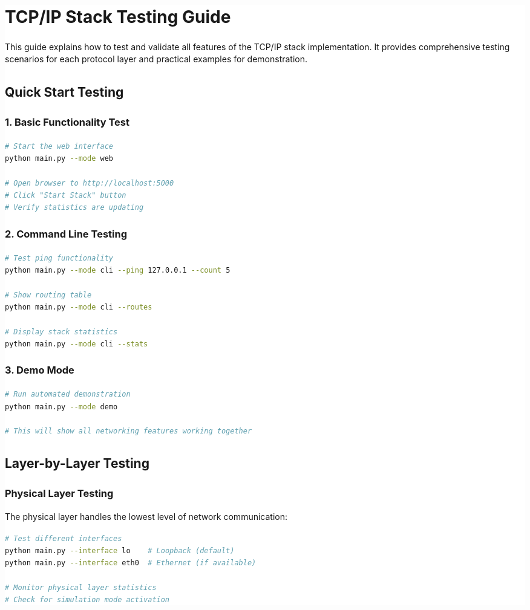 # TCP/IP Stack Testing Guide

This guide explains how to test and validate all features of the TCP/IP stack implementation. It provides comprehensive testing scenarios for each protocol layer and practical examples for demonstration.

## Quick Start Testing

### 1. Basic Functionality Test

```bash
# Start the web interface
python main.py --mode web

# Open browser to http://localhost:5000
# Click "Start Stack" button
# Verify statistics are updating
```

### 2. Command Line Testing

```bash
# Test ping functionality
python main.py --mode cli --ping 127.0.0.1 --count 5

# Show routing table
python main.py --mode cli --routes

# Display stack statistics
python main.py --mode cli --stats
```

### 3. Demo Mode

```bash
# Run automated demonstration
python main.py --mode demo

# This will show all networking features working together
```

## Layer-by-Layer Testing

### Physical Layer Testing

The physical layer handles the lowest level of network communication:

```bash
# Test different interfaces
python main.py --interface lo    # Loopback (default)
python main.py --interface eth0  # Ethernet (if available)

# Monitor physical layer statistics
# Check for simulation mode activation
```
